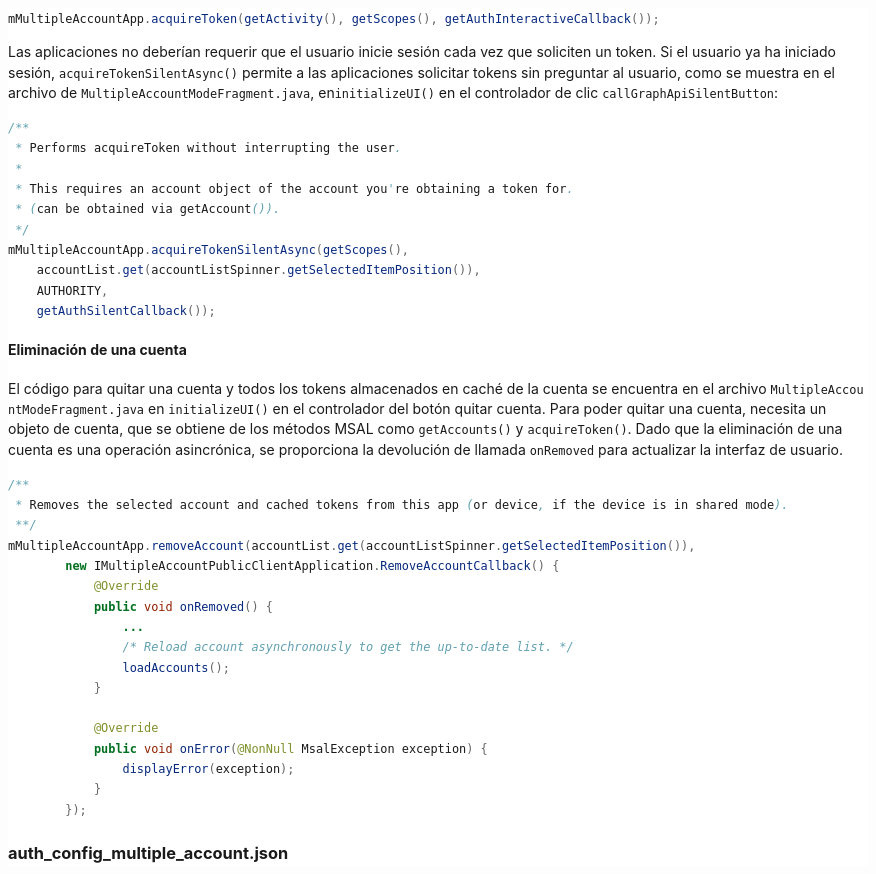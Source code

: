 ```java
mMultipleAccountApp.acquireToken(getActivity(), getScopes(), getAuthInteractiveCallback());
```

Las aplicaciones no deberían requerir que el usuario inicie sesión cada vez que soliciten un token. Si el usuario ya ha iniciado sesión, `acquireTokenSilentAsync()` permite a las aplicaciones solicitar tokens sin preguntar al usuario, como se muestra en el archivo de `MultipleAccountModeFragment.java`, en`initializeUI()` en el controlador de clic `callGraphApiSilentButton`:

```java
/**
 * Performs acquireToken without interrupting the user.
 *
 * This requires an account object of the account you're obtaining a token for.
 * (can be obtained via getAccount()).
 */
mMultipleAccountApp.acquireTokenSilentAsync(getScopes(),
    accountList.get(accountListSpinner.getSelectedItemPosition()),
    AUTHORITY,
    getAuthSilentCallback());
```

#### <a name="remove-an-account"></a>Eliminación de una cuenta

El código para quitar una cuenta y todos los tokens almacenados en caché de la cuenta se encuentra en el archivo `MultipleAccountModeFragment.java` en `initializeUI()` en el controlador del botón quitar cuenta. Para poder quitar una cuenta, necesita un objeto de cuenta, que se obtiene de los métodos MSAL como `getAccounts()` y `acquireToken()`. Dado que la eliminación de una cuenta es una operación asincrónica, se proporciona la devolución de llamada `onRemoved` para actualizar la interfaz de usuario.

```java
/**
 * Removes the selected account and cached tokens from this app (or device, if the device is in shared mode).
 **/
mMultipleAccountApp.removeAccount(accountList.get(accountListSpinner.getSelectedItemPosition()),
        new IMultipleAccountPublicClientApplication.RemoveAccountCallback() {
            @Override
            public void onRemoved() {
                ...
                /* Reload account asynchronously to get the up-to-date list. */
                loadAccounts();
            }

            @Override
            public void onError(@NonNull MsalException exception) {
                displayError(exception);
            }
        });
```

### <a name="auth_config_multiple_accountjson"></a>auth_config_multiple_account.json

